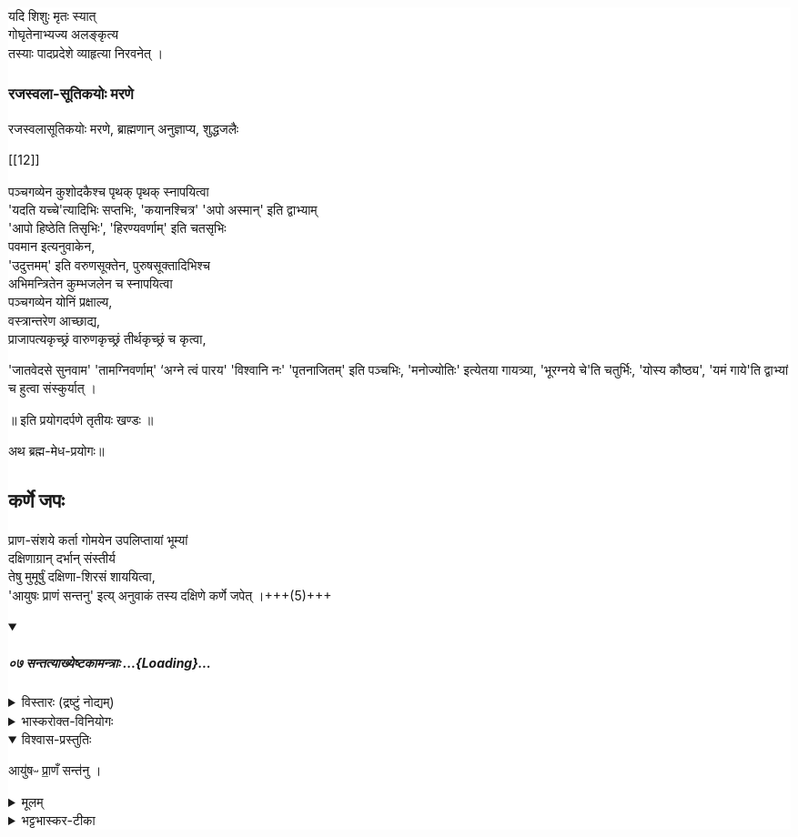 यदि शिशुः मृतः स्यात्  
गोघृतेनाभ्यज्य अलङ्कृत्य  
तस्याः पादप्रदेशे व्याहृत्या निरवनेत् ।

### रजस्वला-सूतिकयोः मरणे

रजस्वलासूतिकयोः मरणे, ब्राह्मणान् अनुज्ञाप्य, शुद्धजलैः

[[12]]

पञ्चगव्येन कुशोदकैश्च पृथक् पृथक् स्नापयित्वा  
'यदति यच्चे'त्यादिभिः सप्तभिः, 'कयानश्चित्र' 'अपो अस्मान्' इति द्वाभ्याम्  
'आपो हिष्ठेति तिसृभिः', 'हिरण्यवर्णाम्' इति चतसृभिः  
पवमान इत्यनुवाकेन,  
'उदुत्तमम्' इति वरुणसूक्तेन, पुरुषसूक्तादिभिश्च  
अभिमन्त्रितेन कुम्भजलेन च स्नापयित्वा  
पञ्चगव्येन योनिं प्रक्षाल्य,  
वस्त्रान्तरेण आच्छाद्य,  
प्राजापत्यकृच्छ्रं वारुणकृच्छ्रं तीर्थकृच्छ्रं च कृत्वा,  

'जातवेदसे सुनवाम' 'तामग्निवर्णाम्' ‘अग्ने त्वं पारय' 'विश्वानि नः' 'पृतनाजितम्' इति पञ्चभिः, 'मनोज्योतिः' इत्येतया गायत्र्या, 'भूरग्नये चे'ति चतुर्भिः, 'योस्य कौष्ठ्य', 'यमं गाये'ति द्वाभ्यां च हुत्वा संस्कुर्यात् । 

॥ इति प्रयोगदर्पणे तृतीयः खण्डः ॥

अथ ब्रह्म-मेध-प्रयोगः॥

## कर्णे जपः
प्राण-संशये कर्ता गोमयेन उपलिप्तायां भूम्यां  
दक्षिणाग्रान् दर्भान् संस्तीर्य  
तेषु मुमूर्षुं दक्षिणा-शिरसं शाययित्वा,  
'आयुषः प्राणं सन्तनु' इत्य् अनुवाकं तस्य दक्षिणे कर्णे जपेत् ।+++(5)+++  

<div class="js_include" includetitle="false" newlevelforh1="5" unfilled url="/vedAH_yajuH/taittirIyam/sArasvata-vibhAgaH/brAhmaNam/sarva-prastutiH/1/5_nAxatrAdi/07_AyuShaH_prANam">
<details open><summary><h5>०७ सन्तत्याख्येष्टकामन्त्राः ...{Loading}...</h5></summary>
<details><summary>विस्तारः (द्रष्टुं नोद्यम्)</summary>

अग्निचयनशेषा इष्टकोपधानमन्त्राः, तत्र सन्तत्याख्येष्टकामन्त्राः
</details>
<details><summary>भास्करोक्त-विनियोगः</summary>

1-12 अतः परं द्वावनुवाकाव् अग्निकाण्डम् अग्न्यार्षेयम् । तत्र प्रथमायां चितौ द्वादश-संततीर् उपदधाति आयुषः प्राणं इत्याद्याः ॥ 
</details>
<details open><summary>विश्वास-प्रस्तुतिः</summary>

आयु॑षᳶ प्रा॒णँ सन्त॑नु ।
</details>
<details><summary>मूलम्</summary>

आयु॑षᳶ प्रा॒णँ सन्त॑नु ।
</details>
<details><summary>भट्टभास्कर-टीका</summary>
